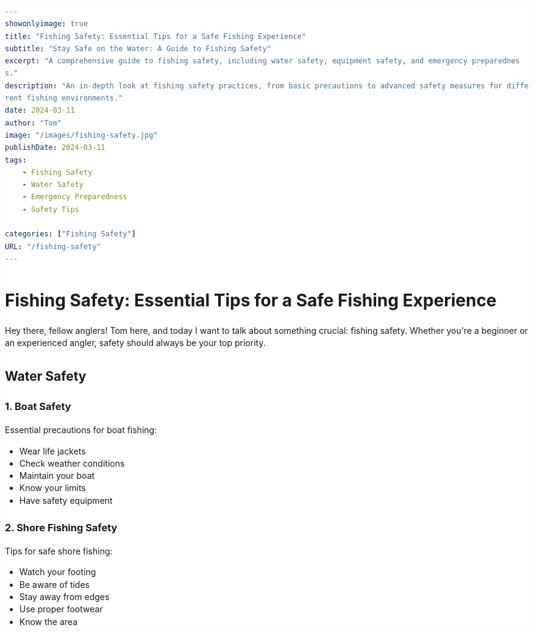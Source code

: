 ```yaml
---
showonlyimage: true
title: "Fishing Safety: Essential Tips for a Safe Fishing Experience"
subtitle: "Stay Safe on the Water: A Guide to Fishing Safety"
excerpt: "A comprehensive guide to fishing safety, including water safety, equipment safety, and emergency preparedness."
description: "An in-depth look at fishing safety practices, from basic precautions to advanced safety measures for different fishing environments."
date: 2024-03-11
author: "Tom"
image: "/images/fishing-safety.jpg"
publishDate: 2024-03-11
tags:
    - Fishing Safety
    - Water Safety
    - Emergency Preparedness
    - Safety Tips

categories: ["Fishing Safety"]
URL: "/fishing-safety"
---
```


# Fishing Safety: Essential Tips for a Safe Fishing Experience

Hey there, fellow anglers! Tom here, and today I want to talk about something crucial: fishing safety. Whether you're a beginner or an experienced angler, safety should always be your top priority.

## Water Safety

### 1. Boat Safety

Essential precautions for boat fishing:
- Wear life jackets
- Check weather conditions
- Maintain your boat
- Know your limits
- Have safety equipment

### 2. Shore Fishing Safety

Tips for safe shore fishing:
- Watch your footing
- Be aware of tides
- Stay away from edges
- Use proper footwear
- Know the area
